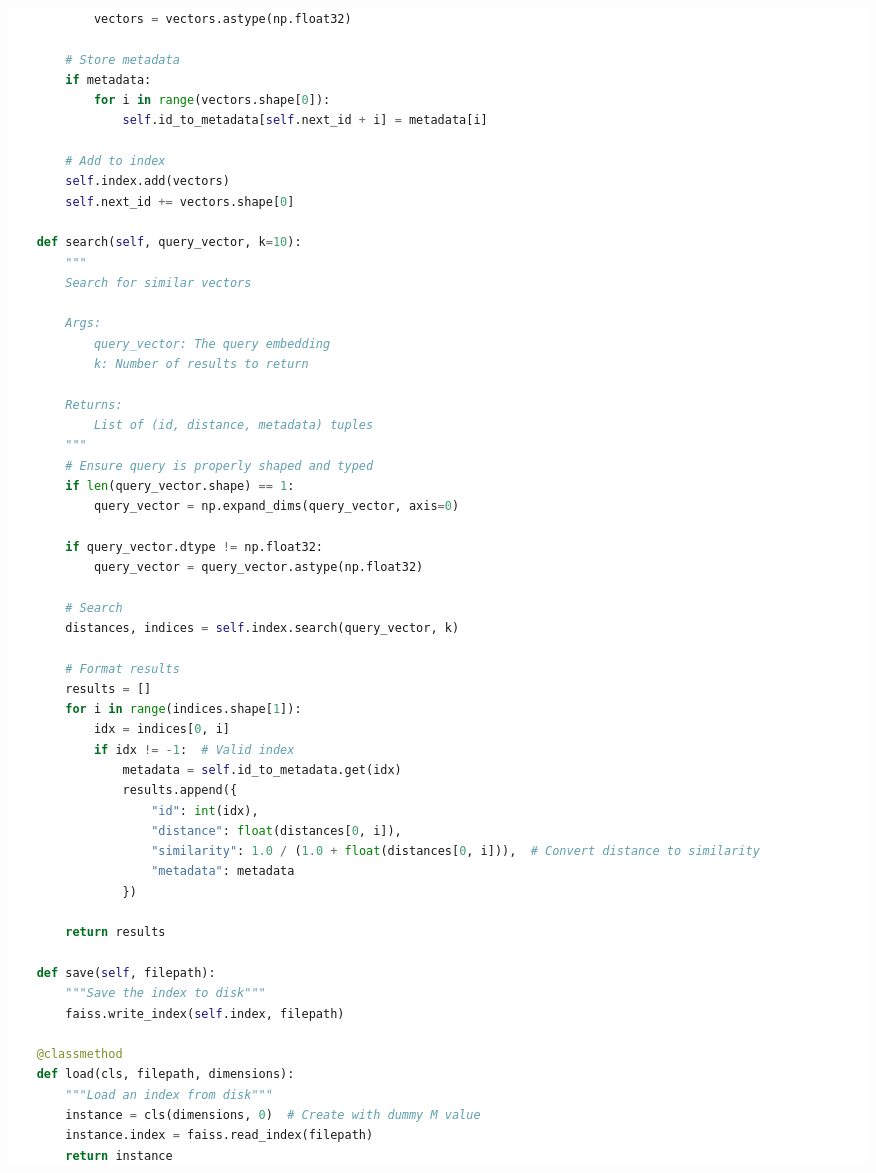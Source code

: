 ```python
            vectors = vectors.astype(np.float32)

        # Store metadata
        if metadata:
            for i in range(vectors.shape[0]):
                self.id_to_metadata[self.next_id + i] = metadata[i]

        # Add to index
        self.index.add(vectors)
        self.next_id += vectors.shape[0]

    def search(self, query_vector, k=10):
        """
        Search for similar vectors

        Args:
            query_vector: The query embedding
            k: Number of results to return

        Returns:
            List of (id, distance, metadata) tuples
        """
        # Ensure query is properly shaped and typed
        if len(query_vector.shape) == 1:
            query_vector = np.expand_dims(query_vector, axis=0)

        if query_vector.dtype != np.float32:
            query_vector = query_vector.astype(np.float32)

        # Search
        distances, indices = self.index.search(query_vector, k)

        # Format results
        results = []
        for i in range(indices.shape[1]):
            idx = indices[0, i]
            if idx != -1:  # Valid index
                metadata = self.id_to_metadata.get(idx)
                results.append({
                    "id": int(idx),
                    "distance": float(distances[0, i]),
                    "similarity": 1.0 / (1.0 + float(distances[0, i])),  # Convert distance to similarity
                    "metadata": metadata
                })

        return results

    def save(self, filepath):
        """Save the index to disk"""
        faiss.write_index(self.index, filepath)

    @classmethod
    def load(cls, filepath, dimensions):
        """Load an index from disk"""
        instance = cls(dimensions, 0)  # Create with dummy M value
        instance.index = faiss.read_index(filepath)
        return instance
```
